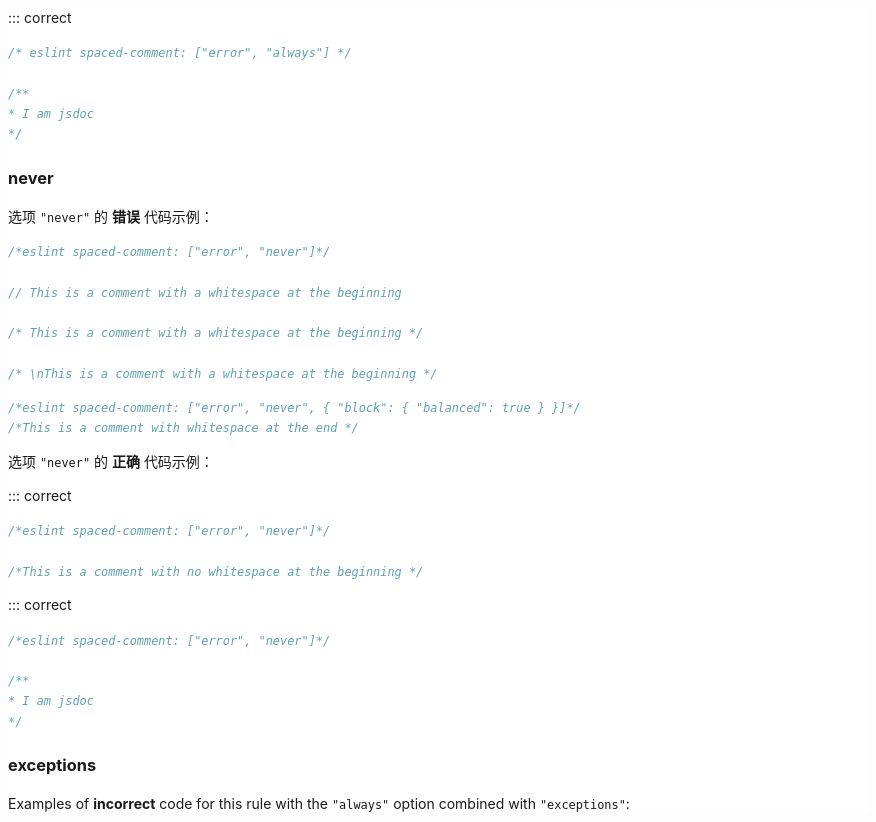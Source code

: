 ::: correct

```js
/* eslint spaced-comment: ["error", "always"] */

/**
* I am jsdoc
*/
```

### never

选项 `"never"` 的 **错误** 代码示例：



```js
/*eslint spaced-comment: ["error", "never"]*/

// This is a comment with a whitespace at the beginning

/* This is a comment with a whitespace at the beginning */

/* \nThis is a comment with a whitespace at the beginning */
```



```js
/*eslint spaced-comment: ["error", "never", { "block": { "balanced": true } }]*/
/*This is a comment with whitespace at the end */
```

选项 `"never"` 的 **正确** 代码示例：

::: correct

```js
/*eslint spaced-comment: ["error", "never"]*/

/*This is a comment with no whitespace at the beginning */
```

::: correct

```js
/*eslint spaced-comment: ["error", "never"]*/

/**
* I am jsdoc
*/
```

### exceptions

Examples of **incorrect** code for this rule with the `"always"` option combined with `"exceptions"`:


